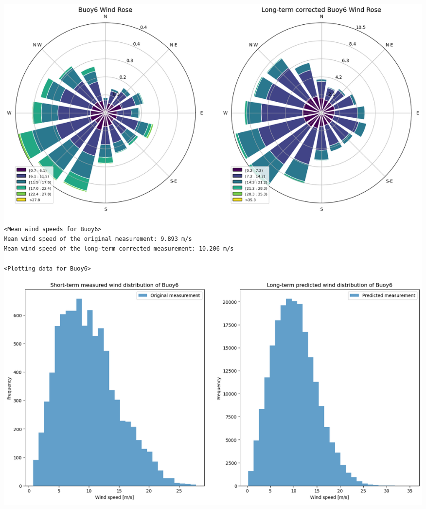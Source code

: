 ![png](output_63_10.png)
    


    
    <Mean wind speeds for Buoy6>
    Mean wind speed of the original measurement: 9.893 m/s
    Mean wind speed of the long-term corrected measurement: 10.206 m/s
    
    <Plotting data for Buoy6>
    


    
![png](output_63_12.png)
    